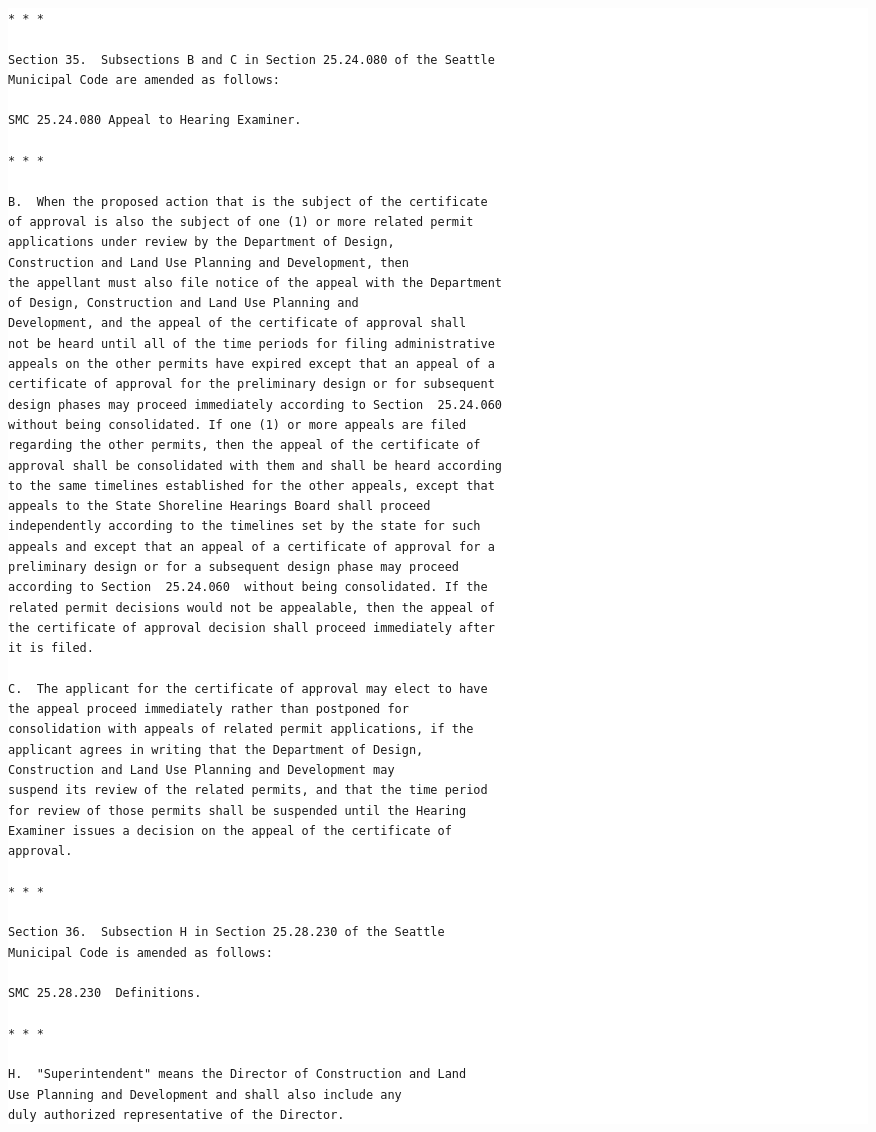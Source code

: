     * * *  
  
    Section 35.  Subsections B and C in Section 25.24.080 of the Seattle  
    Municipal Code are amended as follows:  
  
    SMC 25.24.080 Appeal to Hearing Examiner.  
  
    * * *  
  
    B.  When the proposed action that is the subject of the certificate  
    of approval is also the subject of one (1) or more related permit  
    applications under review by the Department of Design,  
    Construction and Land Use Planning and Development, then  
    the appellant must also file notice of the appeal with the Department  
    of Design, Construction and Land Use Planning and  
    Development, and the appeal of the certificate of approval shall  
    not be heard until all of the time periods for filing administrative  
    appeals on the other permits have expired except that an appeal of a  
    certificate of approval for the preliminary design or for subsequent  
    design phases may proceed immediately according to Section  25.24.060  
    without being consolidated. If one (1) or more appeals are filed  
    regarding the other permits, then the appeal of the certificate of  
    approval shall be consolidated with them and shall be heard according  
    to the same timelines established for the other appeals, except that  
    appeals to the State Shoreline Hearings Board shall proceed  
    independently according to the timelines set by the state for such  
    appeals and except that an appeal of a certificate of approval for a  
    preliminary design or for a subsequent design phase may proceed  
    according to Section  25.24.060  without being consolidated. If the  
    related permit decisions would not be appealable, then the appeal of  
    the certificate of approval decision shall proceed immediately after  
    it is filed.  
  
    C.  The applicant for the certificate of approval may elect to have  
    the appeal proceed immediately rather than postponed for  
    consolidation with appeals of related permit applications, if the  
    applicant agrees in writing that the Department of Design,  
    Construction and Land Use Planning and Development may  
    suspend its review of the related permits, and that the time period  
    for review of those permits shall be suspended until the Hearing  
    Examiner issues a decision on the appeal of the certificate of  
    approval.  
  
    * * *  
  
    Section 36.  Subsection H in Section 25.28.230 of the Seattle  
    Municipal Code is amended as follows:  
  
    SMC 25.28.230  Definitions.  
  
    * * *  
  
    H.  "Superintendent" means the Director of Construction and Land  
    Use Planning and Development and shall also include any  
    duly authorized representative of the Director.  
  